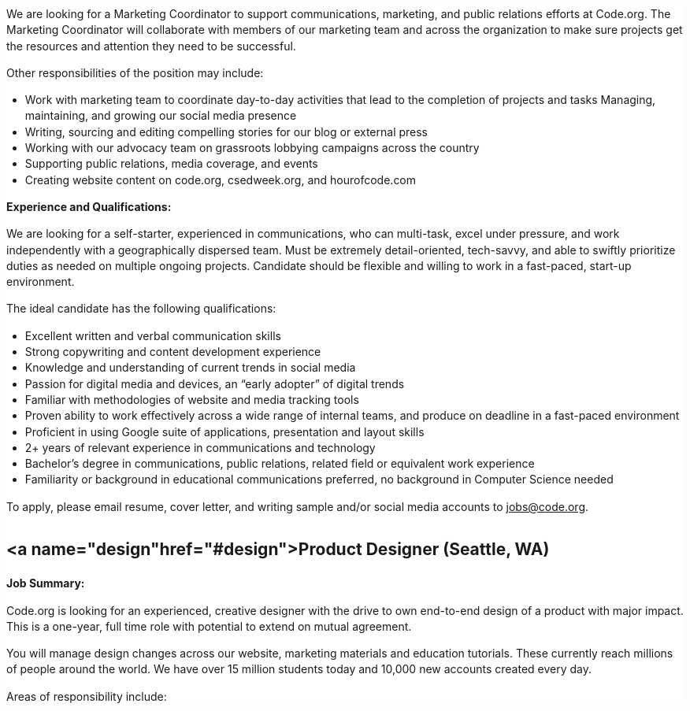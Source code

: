 We are looking for a Marketing Coordinator to support communications, marketing, and public relations efforts at Code.org. The Marketing Coordinator will collaborate with members of our marketing team and across the organization to make sure projects get the resources and attention they need to be successful. 

Other responsibilities of the position may include:

- Work with marketing team to coordinate day-to-day activities that lead to the completion of projects and tasks
Managing, maintaining, and growing our social media presence 
- Writing, sourcing and editing compelling stories for our blog or external press
- Working with our advocacy team on grassroots lobbying campaigns across the country
- Supporting public relations, media coverage, and events 
- Creating website content on code.org, csedweek.org, and hourofcode.com

**Experience and Qualifications:**

We are looking for a self-starter, experienced in communications, who can multi-task, excel under pressure, and work independently with a geographically dispersed team. Must be extremely detail-oriented, tech-savvy, and able to swiftly prioritize duties as needed on multiple ongoing projects. Candidate should be flexible and willing to work in a fast-paced, start-up environment.

The ideal candidate has the following qualifications:

- Excellent written and verbal communication skills
- Strong copywriting and content development experience 
- Knowledge and understanding of current trends in social media 
- Passion for digital media and devices, an “early adopter” of digital trends
- Familiar with methodologies of website and media tracking tools 
- Proven ability to work effectively across a wide range of internal teams, and produce on deadline in a fast-paced environment
- Proficient in using Google suite of applications, presentation and layout skills 
- 2+ years of relevant experience in communications and technology
- Bachelor’s degree in communications, public relations, related field or equivalent work experience
- Familiarity or background in educational communications preferred, no background in Computer Science needed

To apply, please email resume, cover letter, and writing sample and/or social media accounts to <a href="mailto:jobs@code.org">jobs@code.org</a>.

## <a name="design"href="#design">Product Designer (Seattle, WA)</a>
**Job Summary:**

Code.org is looking for an experienced, creative designer with the drive to own end-to-end design of a product with major impact. This is a one-year, full time role with potential to extend on mutual agreement.   

You will manage design changes across our website, marketing materials and education tutorials. These currently reach millions of people around the world. We have over 15 million students today and 10,000 new accounts created every day. 

Areas of responsibility include:
